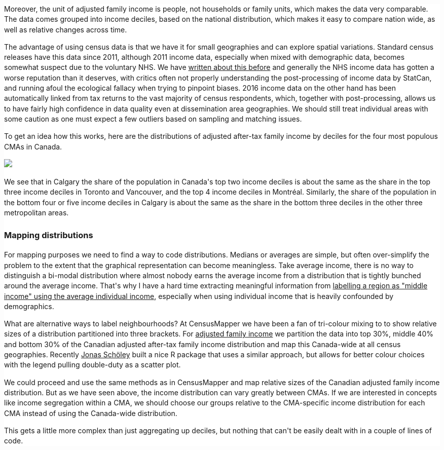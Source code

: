Moreover, the unit of adjusted family income is people, not households or family units, which makes the data very comparable. The data comes grouped into income deciles, based on the national distribution, which makes it easy to compare nation wide, as well as relative changes across time.

The advantage of using census data is that we have it for small geographies and can explore spatial variations. Standard census releases have this data since 2011, although 2011 income data, especially when mixed with demographic data, becomes somewhat suspect due to the voluntary NHS. We have [written about this before](https://doodles.mountainmath.ca/blog/2017/09/29/a-retrospective-look-at-nhs-income-data/) and generally the NHS income data has gotten a worse reputation than it deserves, with critics often not properly understanding the post-processing of income data by StatCan, and running afoul the ecological fallacy when trying to pinpoint biases. 2016 income data on the other hand has been automatically linked from tax returns to the vast majority of census respondents, which, together with post-processing, allows us to have fairly high confidence in data quality even at dissemination area geographies. We should still treat individual areas with some caution as one must expect a few outliers based on sampling and matching issues.

To get an idea how this works, here are the distributions of adjusted after-tax family income by deciles for the four most populous CMAs in Canada.

<img src="index_files/figure-html/unnamed-chunk-4-1.png" width="768" />

We see that in Calgary the share of the population in Canada's top two income deciles is about the same as the share in the top three income deciles in Toronto and Vancouver, and the top 4 income deciles in Montréal. Similarly, the share of the population in the bottom four or five income deciles in Calgary is about the same as the share in the bottom three deciles in the other three metropolitan areas.

### Mapping distributions
For mapping purposes we need to find a way to code distributions. Medians or averages are simple, but often over-simplify the problem to the extent that the graphical representation can become meaningless. Take average income, there is no way to distinguish a bi-modal distribution where almost nobody earns the average income from a distribution that is tightly bunched around the average income. That's why I have a hard time extracting meaningful information from [labelling a region as "middle income" using the average individual income](http://neighbourhoodchange.ca/homepage/vancouver-1970-2015/), especially when using individual income that is heavily confounded by demographics.

What are alternative ways to label neighbourhoods? At CensusMapper we have been a fan of tri-colour mixing to to show relative sizes of a distribution partitioned into three brackets. For [adjusted family income](https://censusmapper.ca/maps/1010) we partition the data into top 30%, middle 40% and bottom 30% of the Canadian adjusted after-tax family income distribution and map this Canada-wide at all census geographies. Recently [Jonas Schöley](https://twitter.com/jschoeley) built a nice R package that uses a similar approach, but allows for better colour choices with the legend pulling double-duty as a scatter plot.

We could proceed and use the same methods as in CensusMapper and map relative sizes of the Canadian adjusted family income distribution. But as we have seen above, the income distribution can vary greatly between CMAs. If we are interested in concepts like income segregation within a CMA, we should choose our groups relative to the CMA-specific income distribution for each CMA instead of using the Canada-wide distribution.

This gets a little more complex than just aggregating up deciles, but nothing that can't be easily dealt with in a couple of lines of code.

